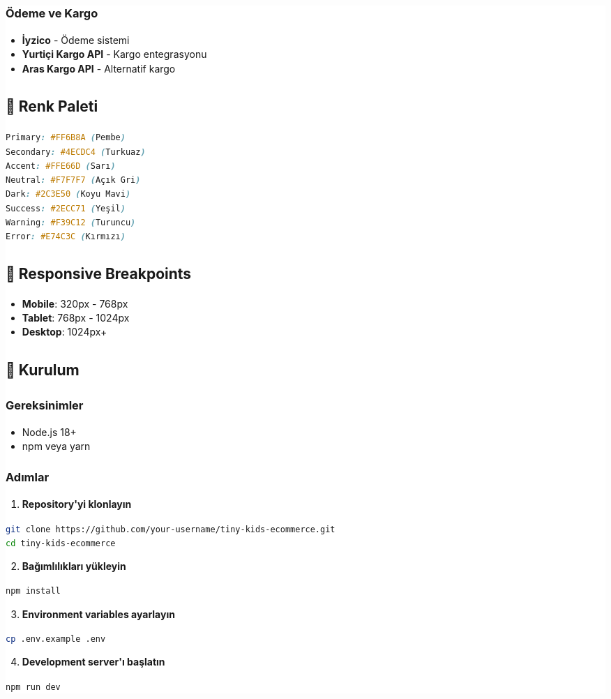 ### Ödeme ve Kargo
- **İyzico** - Ödeme sistemi
- **Yurtiçi Kargo API** - Kargo entegrasyonu
- **Aras Kargo API** - Alternatif kargo

## 🎨 Renk Paleti

```css
Primary: #FF6B8A (Pembe)
Secondary: #4ECDC4 (Turkuaz)
Accent: #FFE66D (Sarı)
Neutral: #F7F7F7 (Açık Gri)
Dark: #2C3E50 (Koyu Mavi)
Success: #2ECC71 (Yeşil)
Warning: #F39C12 (Turuncu)
Error: #E74C3C (Kırmızı)
```

## 📱 Responsive Breakpoints

- **Mobile**: 320px - 768px
- **Tablet**: 768px - 1024px
- **Desktop**: 1024px+

## 🚀 Kurulum

### Gereksinimler
- Node.js 18+
- npm veya yarn

### Adımlar

1. **Repository'yi klonlayın**
```bash
git clone https://github.com/your-username/tiny-kids-ecommerce.git
cd tiny-kids-ecommerce
```

2. **Bağımlılıkları yükleyin**
```bash
npm install
```

3. **Environment variables ayarlayın**
```bash
cp .env.example .env
```

4. **Development server'ı başlatın**
```bash
npm run dev
```
